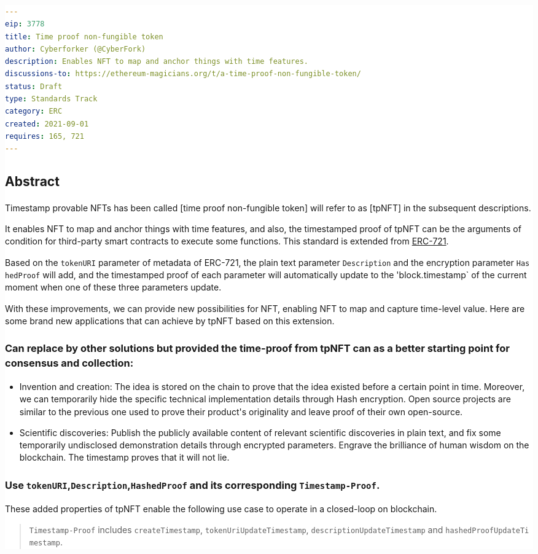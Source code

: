 ```yaml
---
eip: 3778
title: Time proof non-fungible token
author: Cyberforker (@CyberFork)
description: Enables NFT to map and anchor things with time features.
discussions-to: https://ethereum-magicians.org/t/a-time-proof-non-fungible-token/
status: Draft
type: Standards Track
category: ERC
created: 2021-09-01
requires: 165, 721
---
```

## Abstract

Timestamp provable NFTs has been called [time proof non-fungible token] will refer to as [tpNFT] in the subsequent descriptions.

It enables NFT to map and anchor things with time features, and also, the timestamped proof of tpNFT can be the arguments of condition for third-party smart contracts to execute some functions. This standard is extended from [ERC-721](./eip-721.md).

Based on the `tokenURI` parameter of metadata of ERC-721, the plain text parameter `Description` and the encryption parameter `HashedProof` will add, and the timestamped proof of each parameter will automatically update to the 'block.timestamp` of the current moment when one of these three parameters update.

With these improvements, we can provide new possibilities for NFT, enabling NFT to map and capture time-level value.
Here are some brand new applications that can achieve by tpNFT based on this extension.

### Can replace by other solutions but provided the time-proof from tpNFT can as a better starting point for consensus and collection:

- Invention and creation: The idea is stored on the chain to prove that the idea existed before a certain point in time. Moreover, we can temporarily hide the specific technical implementation details through Hash encryption. Open source projects are similar to the previous one used to prove their product's originality and leave proof of their own open-source.

- Scientific discoveries: Publish the publicly available content of relevant scientific discoveries in plain text, and fix some temporarily undisclosed demonstration details through encrypted parameters. Engrave the brilliance of human wisdom on the blockchain. The timestamp proves that it will not lie.

### Use `tokenURI`,`Description`,`HashedProof` and its corresponding `Timestamp-Proof`.
These added properties of tpNFT enable the following use case to operate in a closed-loop on blockchain.

> `Timestamp-Proof` includes `createTimestamp`, `tokenUriUpdateTimestamp`, `descriptionUpdateTimestamp` and `hashedProofUpdateTimestamp`.
